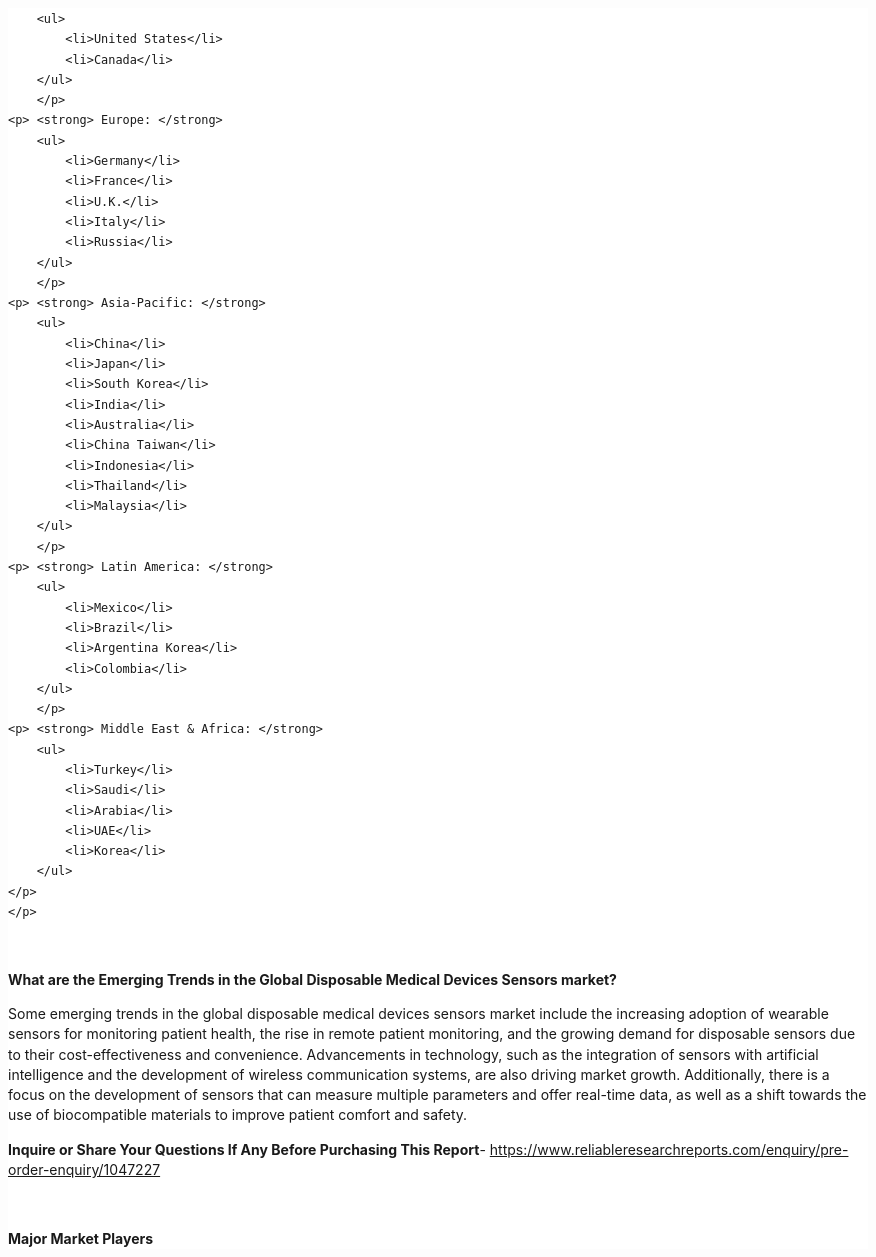         <ul>
            <li>United States</li>
            <li>Canada</li>
        </ul>
        </p> 
    <p> <strong> Europe: </strong>
        <ul>
            <li>Germany</li>
            <li>France</li>
            <li>U.K.</li>
            <li>Italy</li>
            <li>Russia</li>
        </ul>
        </p> 
    <p> <strong> Asia-Pacific: </strong>
        <ul>
            <li>China</li>
            <li>Japan</li>
            <li>South Korea</li>
            <li>India</li>
            <li>Australia</li>
            <li>China Taiwan</li>
            <li>Indonesia</li>
            <li>Thailand</li>
            <li>Malaysia</li>
        </ul>
        </p> 
    <p> <strong> Latin America: </strong>
        <ul>
            <li>Mexico</li>
            <li>Brazil</li>
            <li>Argentina Korea</li>
            <li>Colombia</li>
        </ul>
        </p> 
    <p> <strong> Middle East & Africa: </strong>
        <ul>
            <li>Turkey</li>
            <li>Saudi</li>
            <li>Arabia</li>
            <li>UAE</li>
            <li>Korea</li>
        </ul>
    </p>
    </p>
<p>&nbsp;</p>
<p><strong>What are the Emerging Trends in the Global Disposable Medical Devices Sensors market?</strong></p>
<p><p>Some emerging trends in the global disposable medical devices sensors market include the increasing adoption of wearable sensors for monitoring patient health, the rise in remote patient monitoring, and the growing demand for disposable sensors due to their cost-effectiveness and convenience. Advancements in technology, such as the integration of sensors with artificial intelligence and the development of wireless communication systems, are also driving market growth. Additionally, there is a focus on the development of sensors that can measure multiple parameters and offer real-time data, as well as a shift towards the use of biocompatible materials to improve patient comfort and safety.</p></p>
<p><strong>Inquire or Share Your Questions If Any Before Purchasing This Report</strong>- <a href="https://www.reliableresearchreports.com/enquiry/pre-order-enquiry/1047227">https://www.reliableresearchreports.com/enquiry/pre-order-enquiry/1047227</a></p>
<p>&nbsp;</p>
<p><strong>Major Market Players</strong></p>